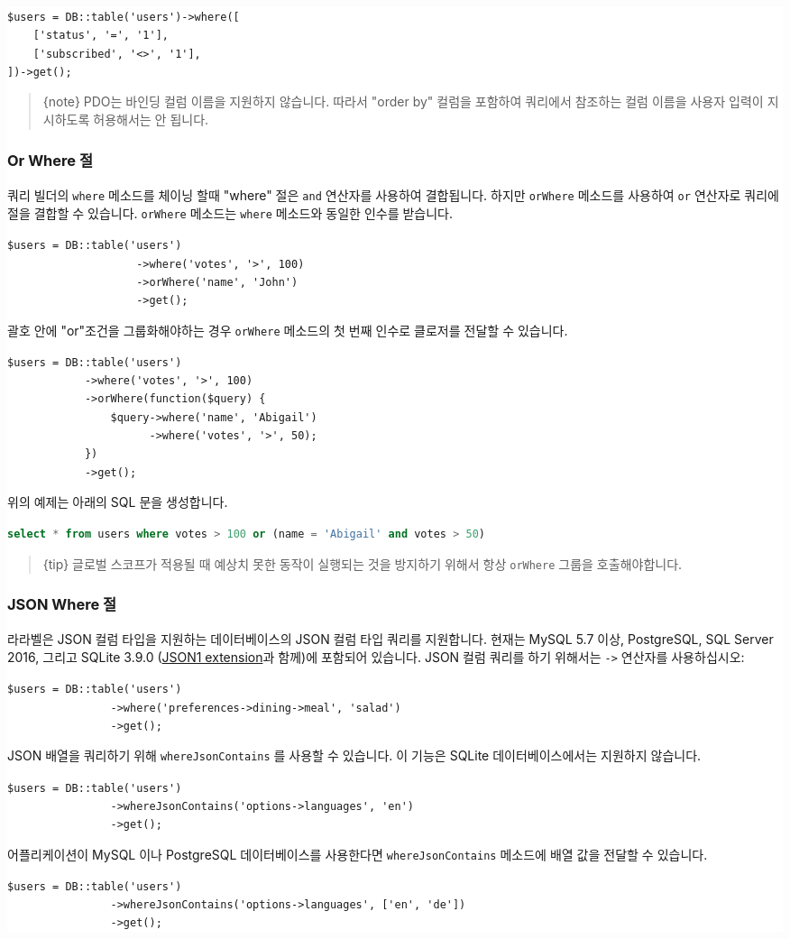     $users = DB::table('users')->where([
        ['status', '=', '1'],
        ['subscribed', '<>', '1'],
    ])->get();

> {note} PDO는 바인딩 컬럼 이름을 지원하지 않습니다. 따라서 "order by" 컬럼을 포함하여 쿼리에서 참조하는 컬럼 이름을 사용자 입력이 지시하도록 허용해서는 안 됩니다.

<a name="or-where-clauses"></a>
### Or Where 절

쿼리 빌더의 `where` 메소드를 체이닝 할때 "where" 절은 `and` 연산자를 사용하여 결합됩니다. 하지만 `orWhere` 메소드를 사용하여 `or` 연산자로 쿼리에 절을 결합할 수 있습니다. `orWhere` 메소드는 `where` 메소드와 동일한 인수를 받습니다.

    $users = DB::table('users')
                        ->where('votes', '>', 100)
                        ->orWhere('name', 'John')
                        ->get();

괄호 안에 "or"조건을 그룹화해야하는 경우 `orWhere` 메소드의 첫 번째 인수로 클로저를 전달할 수 있습니다.

    $users = DB::table('users')
                ->where('votes', '>', 100)
                ->orWhere(function($query) {
                    $query->where('name', 'Abigail')
                          ->where('votes', '>', 50);
                })
                ->get();

위의 예제는 아래의 SQL 문을 생성합니다.

```sql
select * from users where votes > 100 or (name = 'Abigail' and votes > 50)
```

> {tip} 글로벌 스코프가 적용될 때 예상치 못한 동작이 실행되는 것을 방지하기 위해서 항상 `orWhere` 그룹을 호출해야합니다.

<a name="json-where-clauses"></a>
### JSON Where 절

라라벨은 JSON 컬럼 타입을 지원하는 데이터베이스의 JSON 컬럼 타입 쿼리를 지원합니다. 현재는 MySQL 5.7 이상, PostgreSQL, SQL Server 2016, 그리고 SQLite 3.9.0 ([JSON1 extension](https://www.sqlite.org/json1.html)과 함께)에 포함되어 있습니다. JSON 컬럼 쿼리를 하기 위해서는 `->` 연산자를 사용하십시오:

    $users = DB::table('users')
                    ->where('preferences->dining->meal', 'salad')
                    ->get();

JSON 배열을 쿼리하기 위해 `whereJsonContains` 를 사용할 수 있습니다. 이 기능은 SQLite 데이터베이스에서는 지원하지 않습니다.

    $users = DB::table('users')
                    ->whereJsonContains('options->languages', 'en')
                    ->get();

어플리케이션이 MySQL 이나 PostgreSQL 데이터베이스를 사용한다면 `whereJsonContains` 메소드에 배열 값을 전달할 수 있습니다.

    $users = DB::table('users')
                    ->whereJsonContains('options->languages', ['en', 'de'])
                    ->get();
